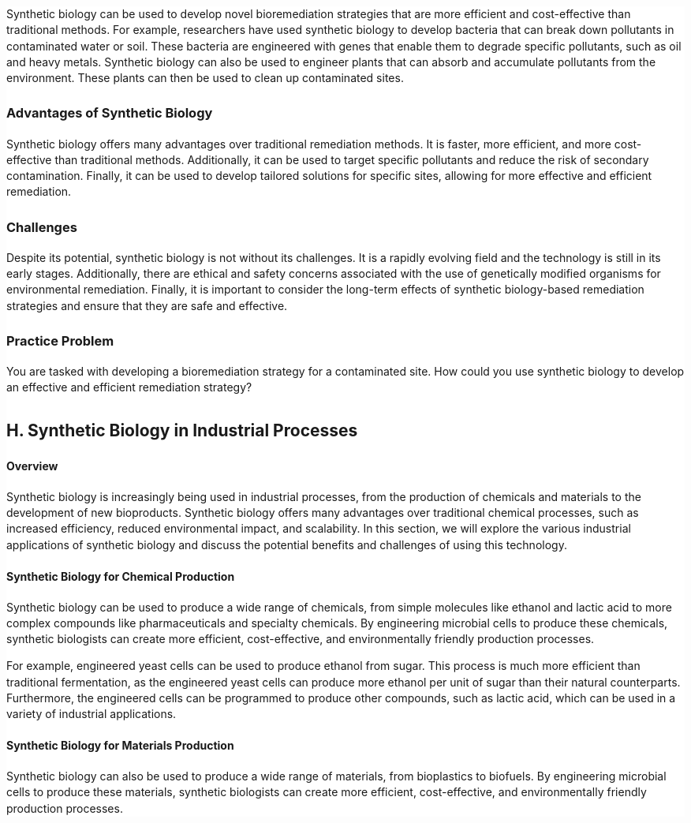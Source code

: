 Synthetic biology can be used to develop novel bioremediation strategies that are more efficient and cost-effective than traditional methods. For example, researchers have used synthetic biology to develop bacteria that can break down pollutants in contaminated water or soil. These bacteria are engineered with genes that enable them to degrade specific pollutants, such as oil and heavy metals. Synthetic biology can also be used to engineer plants that can absorb and accumulate pollutants from the environment. These plants can then be used to clean up contaminated sites.

### Advantages of Synthetic Biology

Synthetic biology offers many advantages over traditional remediation methods. It is faster, more efficient, and more cost-effective than traditional methods. Additionally, it can be used to target specific pollutants and reduce the risk of secondary contamination. Finally, it can be used to develop tailored solutions for specific sites, allowing for more effective and efficient remediation.

### Challenges

Despite its potential, synthetic biology is not without its challenges. It is a rapidly evolving field and the technology is still in its early stages. Additionally, there are ethical and safety concerns associated with the use of genetically modified organisms for environmental remediation. Finally, it is important to consider the long-term effects of synthetic biology-based remediation strategies and ensure that they are safe and effective.

### Practice Problem

You are tasked with developing a bioremediation strategy for a contaminated site. How could you use synthetic biology to develop an effective and efficient remediation strategy?

## H. Synthetic Biology in Industrial Processes

#### Overview

Synthetic biology is increasingly being used in industrial processes, from the production of chemicals and materials to the development of new bioproducts. Synthetic biology offers many advantages over traditional chemical processes, such as increased efficiency, reduced environmental impact, and scalability. In this section, we will explore the various industrial applications of synthetic biology and discuss the potential benefits and challenges of using this technology.

#### Synthetic Biology for Chemical Production

Synthetic biology can be used to produce a wide range of chemicals, from simple molecules like ethanol and lactic acid to more complex compounds like pharmaceuticals and specialty chemicals. By engineering microbial cells to produce these chemicals, synthetic biologists can create more efficient, cost-effective, and environmentally friendly production processes.

For example, engineered yeast cells can be used to produce ethanol from sugar. This process is much more efficient than traditional fermentation, as the engineered yeast cells can produce more ethanol per unit of sugar than their natural counterparts. Furthermore, the engineered cells can be programmed to produce other compounds, such as lactic acid, which can be used in a variety of industrial applications.

#### Synthetic Biology for Materials Production

Synthetic biology can also be used to produce a wide range of materials, from bioplastics to biofuels. By engineering microbial cells to produce these materials, synthetic biologists can create more efficient, cost-effective, and environmentally friendly production processes.
